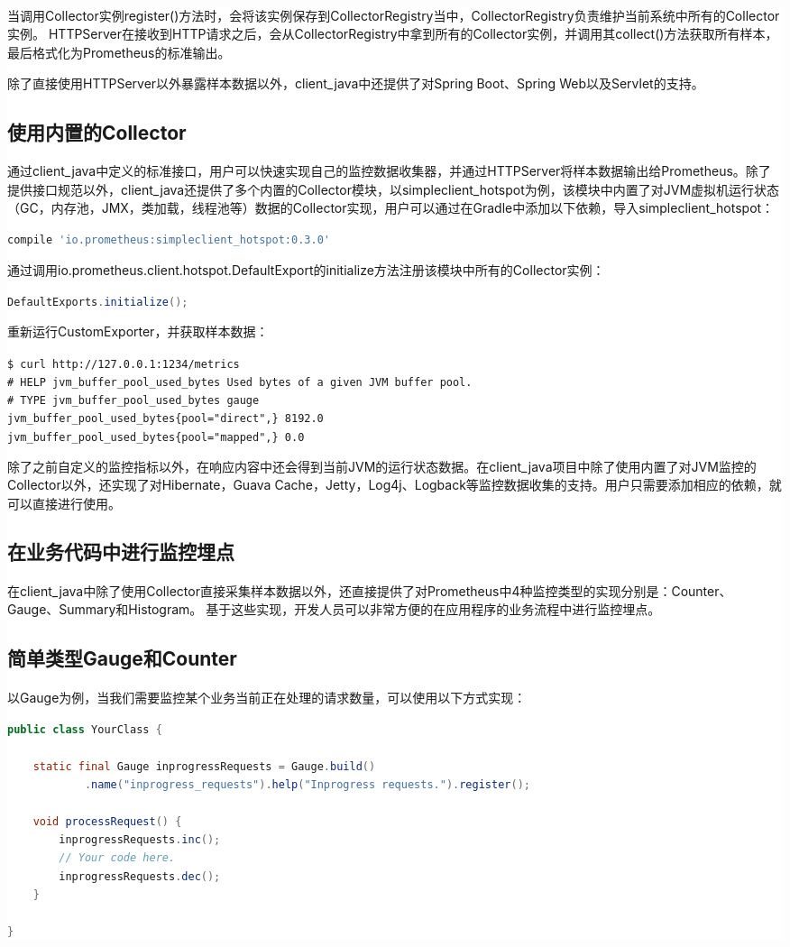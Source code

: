 当调用Collector实例register()方法时，会将该实例保存到CollectorRegistry当中，CollectorRegistry负责维护当前系统中所有的Collector实例。 HTTPServer在接收到HTTP请求之后，会从CollectorRegistry中拿到所有的Collector实例，并调用其collect()方法获取所有样本，最后格式化为Prometheus的标准输出。

除了直接使用HTTPServer以外暴露样本数据以外，client_java中还提供了对Spring Boot、Spring Web以及Servlet的支持。

## 使用内置的Collector

通过client_java中定义的标准接口，用户可以快速实现自己的监控数据收集器，并通过HTTPServer将样本数据输出给Prometheus。除了提供接口规范以外，client_java还提供了多个内置的Collector模块，以simpleclient_hotspot为例，该模块中内置了对JVM虚拟机运行状态（GC，内存池，JMX，类加载，线程池等）数据的Collector实现，用户可以通过在Gradle中添加以下依赖，导入simpleclient_hotspot：

```Groovy
compile 'io.prometheus:simpleclient_hotspot:0.3.0'
```

通过调用io.prometheus.client.hotspot.DefaultExport的initialize方法注册该模块中所有的Collector实例：

```Java
DefaultExports.initialize();
```

重新运行CustomExporter，并获取样本数据：

```
$ curl http://127.0.0.1:1234/metrics
# HELP jvm_buffer_pool_used_bytes Used bytes of a given JVM buffer pool.
# TYPE jvm_buffer_pool_used_bytes gauge
jvm_buffer_pool_used_bytes{pool="direct",} 8192.0
jvm_buffer_pool_used_bytes{pool="mapped",} 0.0
```

除了之前自定义的监控指标以外，在响应内容中还会得到当前JVM的运行状态数据。在client_java项目中除了使用内置了对JVM监控的Collector以外，还实现了对Hibernate，Guava Cache，Jetty，Log4j、Logback等监控数据收集的支持。用户只需要添加相应的依赖，就可以直接进行使用。

## 在业务代码中进行监控埋点

在client_java中除了使用Collector直接采集样本数据以外，还直接提供了对Prometheus中4种监控类型的实现分别是：Counter、Gauge、Summary和Histogram。 基于这些实现，开发人员可以非常方便的在应用程序的业务流程中进行监控埋点。

## 简单类型Gauge和Counter

以Gauge为例，当我们需要监控某个业务当前正在处理的请求数量，可以使用以下方式实现：

```Java
public class YourClass {

    static final Gauge inprogressRequests = Gauge.build()
            .name("inprogress_requests").help("Inprogress requests.").register();

    void processRequest() {
        inprogressRequests.inc();
        // Your code here.
        inprogressRequests.dec();
    }

}
```
